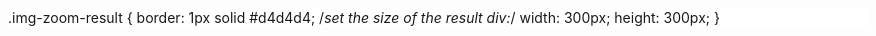 .img-zoom-result {
  border: 1px solid #d4d4d4;
  /*set the size of the result div:*/
  width: 300px;
  height: 300px;
}
</style>
<script>
function imageZoom(imgID, resultID) {
  var img, lens, result, cx, cy;
  img = document.getElementById(imgID);
  result = document.getElementById(resultID);
  /*create lens:*/
  lens = document.createElement("DIV");
  lens.setAttribute("class", "img-zoom-lens");
  /*insert lens:*/
  img.parentElement.insertBefore(lens, img);
  /*calculate the ratio between result DIV and lens:*/
  cx = result.offsetWidth / lens.offsetWidth;
  cy = result.offsetHeight / lens.offsetHeight;
  /*set background properties for the result DIV:*/
  result.style.backgroundImage = "url('" + img.src + "')";
  result.style.backgroundSize = (img.width * cx) + "px " + (img.height * cy) + "px";
  /*execute a function when someone moves the cursor over the image, or the lens:*/
  lens.addEventListener("mousemove", moveLens);
  img.addEventListener("mousemove", moveLens);
  /*and also for touch screens:*/
  lens.addEventListener("touchmove", moveLens);
  img.addEventListener("touchmove", moveLens);
  function moveLens(e) {
    var pos, x, y;
    /*prevent any other actions that may occur when moving over the image:*/
    e.preventDefault();
    /*get the cursor's x and y positions:*/
    pos = getCursorPos(e);
    /*calculate the position of the lens:*/
    x = pos.x - (lens.offsetWidth / 2);
    y = pos.y - (lens.offsetHeight / 2);
    /*prevent the lens from being positioned outside the image:*/
    if (x > img.width - lens.offsetWidth) {x = img.width - lens.offsetWidth;}
    if (x < 0) {x = 0;}
    if (y > img.height - lens.offsetHeight) {y = img.height - lens.offsetHeight;}
    if (y < 0) {y = 0;}
    /*set the position of the lens:*/
    lens.style.left = x + "px";
    lens.style.top = y + "px";
    /*display what the lens "sees":*/
    result.style.backgroundPosition = "-" + (x * cx) + "px -" + (y * cy) + "px";
  }
  function getCursorPos(e) {
    var a, x = 0, y = 0;
    e = e || window.event;
    /*get the x and y positions of the image:*/
    a = img.getBoundingClientRect();
    /*calculate the cursor's x and y coordinates, relative to the image:*/
    x = e.pageX - a.left;
    y = e.pageY - a.top;
    /*consider any page scrolling:*/
    x = x - window.pageXOffset;
    y = y - window.pageYOffset;
    return {x : x, y : y};
  }
}
</script>